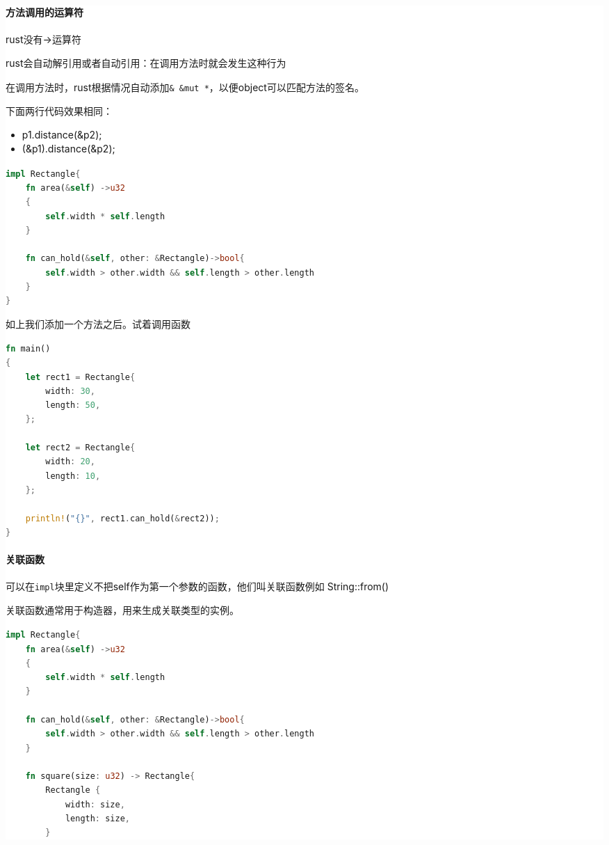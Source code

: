 ```rust
```

#### 方法调用的运算符

rust没有->运算符

rust会自动解引用或者自动引用：在调用方法时就会发生这种行为

在调用方法时，rust根据情况自动添加`& &mut *`，以便object可以匹配方法的签名。

下面两行代码效果相同：

- p1.distance(&p2);
- (&p1).distance(&p2);

```rust
impl Rectangle{
    fn area(&self) ->u32
    {
        self.width * self.length
    }
    
    fn can_hold(&self, other: &Rectangle)->bool{
        self.width > other.width && self.length > other.length
    }
}
```

如上我们添加一个方法之后。试着调用函数

```rust
fn main()
{
    let rect1 = Rectangle{
        width: 30,
        length: 50,
    };
    
    let rect2 = Rectangle{
        width: 20,
        length: 10,
    };

    println!("{}", rect1.can_hold(&rect2));
}
```

#### 关联函数

可以在`impl`块里定义不把self作为第一个参数的函数，他们叫关联函数例如 String::from()

关联函数通常用于构造器，用来生成关联类型的实例。

```rust
impl Rectangle{
    fn area(&self) ->u32
    {
        self.width * self.length
    }
    
    fn can_hold(&self, other: &Rectangle)->bool{
        self.width > other.width && self.length > other.length
    }
    
    fn square(size: u32) -> Rectangle{
        Rectangle {
            width: size,
            length: size,
        }
```